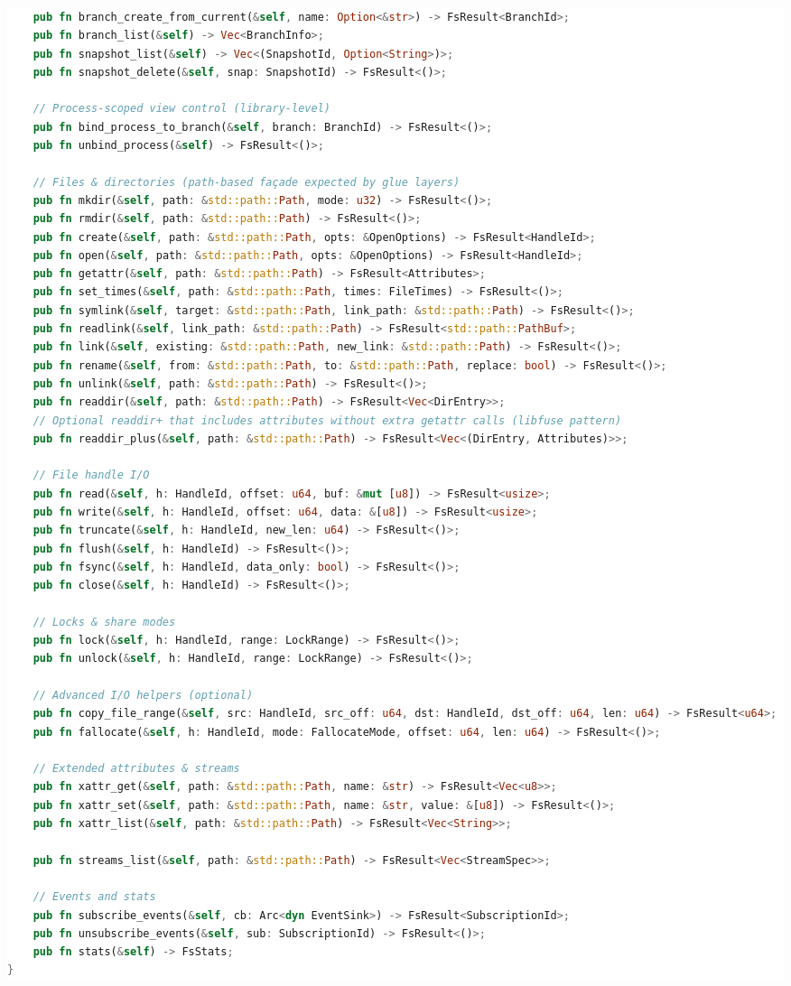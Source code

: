 ```rust
    pub fn branch_create_from_current(&self, name: Option<&str>) -> FsResult<BranchId>;
    pub fn branch_list(&self) -> Vec<BranchInfo>;
    pub fn snapshot_list(&self) -> Vec<(SnapshotId, Option<String>)>;
    pub fn snapshot_delete(&self, snap: SnapshotId) -> FsResult<()>;

    // Process‑scoped view control (library‑level)
    pub fn bind_process_to_branch(&self, branch: BranchId) -> FsResult<()>;
    pub fn unbind_process(&self) -> FsResult<()>;

    // Files & directories (path‑based façade expected by glue layers)
    pub fn mkdir(&self, path: &std::path::Path, mode: u32) -> FsResult<()>;
    pub fn rmdir(&self, path: &std::path::Path) -> FsResult<()>;
    pub fn create(&self, path: &std::path::Path, opts: &OpenOptions) -> FsResult<HandleId>;
    pub fn open(&self, path: &std::path::Path, opts: &OpenOptions) -> FsResult<HandleId>;
    pub fn getattr(&self, path: &std::path::Path) -> FsResult<Attributes>;
    pub fn set_times(&self, path: &std::path::Path, times: FileTimes) -> FsResult<()>;
    pub fn symlink(&self, target: &std::path::Path, link_path: &std::path::Path) -> FsResult<()>;
    pub fn readlink(&self, link_path: &std::path::Path) -> FsResult<std::path::PathBuf>;
    pub fn link(&self, existing: &std::path::Path, new_link: &std::path::Path) -> FsResult<()>;
    pub fn rename(&self, from: &std::path::Path, to: &std::path::Path, replace: bool) -> FsResult<()>;
    pub fn unlink(&self, path: &std::path::Path) -> FsResult<()>;
    pub fn readdir(&self, path: &std::path::Path) -> FsResult<Vec<DirEntry>>;
    // Optional readdir+ that includes attributes without extra getattr calls (libfuse pattern)
    pub fn readdir_plus(&self, path: &std::path::Path) -> FsResult<Vec<(DirEntry, Attributes)>>;

    // File handle I/O
    pub fn read(&self, h: HandleId, offset: u64, buf: &mut [u8]) -> FsResult<usize>;
    pub fn write(&self, h: HandleId, offset: u64, data: &[u8]) -> FsResult<usize>;
    pub fn truncate(&self, h: HandleId, new_len: u64) -> FsResult<()>;
    pub fn flush(&self, h: HandleId) -> FsResult<()>;
    pub fn fsync(&self, h: HandleId, data_only: bool) -> FsResult<()>;
    pub fn close(&self, h: HandleId) -> FsResult<()>;

    // Locks & share modes
    pub fn lock(&self, h: HandleId, range: LockRange) -> FsResult<()>;
    pub fn unlock(&self, h: HandleId, range: LockRange) -> FsResult<()>;

    // Advanced I/O helpers (optional)
    pub fn copy_file_range(&self, src: HandleId, src_off: u64, dst: HandleId, dst_off: u64, len: u64) -> FsResult<u64>;
    pub fn fallocate(&self, h: HandleId, mode: FallocateMode, offset: u64, len: u64) -> FsResult<()>;

    // Extended attributes & streams
    pub fn xattr_get(&self, path: &std::path::Path, name: &str) -> FsResult<Vec<u8>>;
    pub fn xattr_set(&self, path: &std::path::Path, name: &str, value: &[u8]) -> FsResult<()>;
    pub fn xattr_list(&self, path: &std::path::Path) -> FsResult<Vec<String>>;

    pub fn streams_list(&self, path: &std::path::Path) -> FsResult<Vec<StreamSpec>>;

    // Events and stats
    pub fn subscribe_events(&self, cb: Arc<dyn EventSink>) -> FsResult<SubscriptionId>;
    pub fn unsubscribe_events(&self, sub: SubscriptionId) -> FsResult<()>;
    pub fn stats(&self) -> FsStats;
}
```

